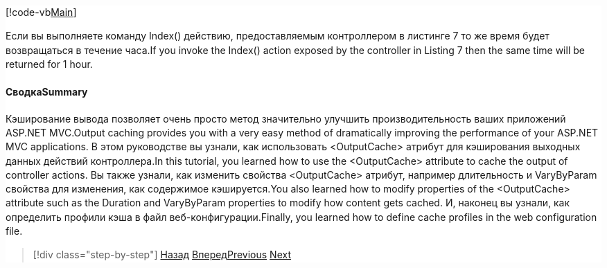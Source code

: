 [!code-vb[Main](improving-performance-with-output-caching-vb/samples/sample7.vb)]

<span data-ttu-id="5e362-217">Если вы выполняете команду Index() действию, предоставляемым контроллером в листинге 7 то же время будет возвращаться в течение часа.</span><span class="sxs-lookup"><span data-stu-id="5e362-217">If you invoke the Index() action exposed by the controller in Listing 7 then the same time will be returned for 1 hour.</span></span>

#### <a name="summary"></a><span data-ttu-id="5e362-218">Сводка</span><span class="sxs-lookup"><span data-stu-id="5e362-218">Summary</span></span>

<span data-ttu-id="5e362-219">Кэширование вывода позволяет очень просто метод значительно улучшить производительность ваших приложений ASP.NET MVC.</span><span class="sxs-lookup"><span data-stu-id="5e362-219">Output caching provides you with a very easy method of dramatically improving the performance of your ASP.NET MVC applications.</span></span> <span data-ttu-id="5e362-220">В этом руководстве вы узнали, как использовать &lt;OutputCache&gt; атрибут для кэширования выходных данных действий контроллера.</span><span class="sxs-lookup"><span data-stu-id="5e362-220">In this tutorial, you learned how to use the &lt;OutputCache&gt; attribute to cache the output of controller actions.</span></span> <span data-ttu-id="5e362-221">Вы также узнали, как изменить свойства &lt;OutputCache&gt; атрибут, например длительность и VaryByParam свойства для изменения, как содержимое кэшируется.</span><span class="sxs-lookup"><span data-stu-id="5e362-221">You also learned how to modify properties of the &lt;OutputCache&gt; attribute such as the Duration and VaryByParam properties to modify how content gets cached.</span></span> <span data-ttu-id="5e362-222">И, наконец вы узнали, как определить профили кэша в файл веб-конфигурации.</span><span class="sxs-lookup"><span data-stu-id="5e362-222">Finally, you learned how to define cache profiles in the web configuration file.</span></span>

> [!div class="step-by-step"]
> <span data-ttu-id="5e362-223">[Назад](understanding-action-filters-vb.md)
> [Вперед](adding-dynamic-content-to-a-cached-page-vb.md)</span><span class="sxs-lookup"><span data-stu-id="5e362-223">[Previous](understanding-action-filters-vb.md)
[Next](adding-dynamic-content-to-a-cached-page-vb.md)</span></span>
